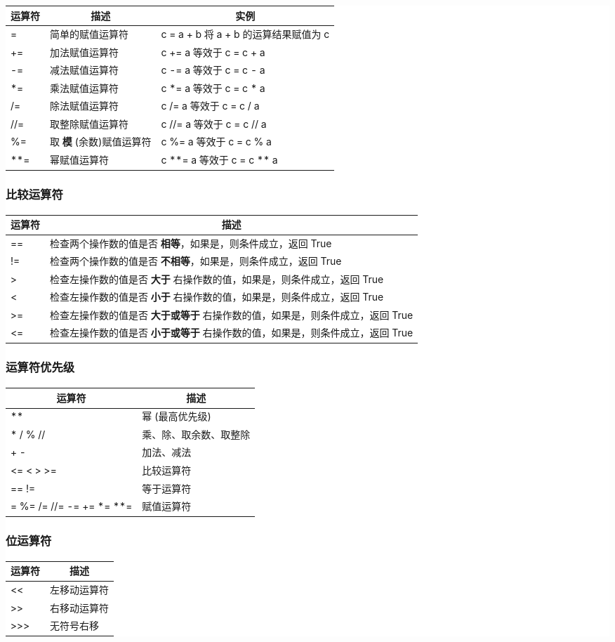 | 运算符 | 描述                       | 实例                                  |
| ------ | -------------------------- | ------------------------------------- |
| =      | 简单的赋值运算符           | c = a + b 将 a + b 的运算结果赋值为 c |
| +=     | 加法赋值运算符             | c += a 等效于 c = c + a               |
| -=     | 减法赋值运算符             | c -= a 等效于 c = c - a               |
| *=     | 乘法赋值运算符             | c *= a 等效于 c = c * a               |
| /=     | 除法赋值运算符             | c /= a 等效于 c = c / a               |
| //=    | 取整除赋值运算符           | c //= a 等效于 c = c // a             |
| %=     | 取 **模** (余数)赋值运算符 | c %= a 等效于 c = c % a               |
| **=    | 幂赋值运算符               | c **= a 等效于 c = c ** a             |

### 比较运算符

| 运算符 | 描述                                                         |
| ------ | ------------------------------------------------------------ |
| ==     | 检查两个操作数的值是否 **相等**，如果是，则条件成立，返回 True |
| !=     | 检查两个操作数的值是否 **不相等**，如果是，则条件成立，返回 True |
| >      | 检查左操作数的值是否 **大于** 右操作数的值，如果是，则条件成立，返回 True |
| <      | 检查左操作数的值是否 **小于** 右操作数的值，如果是，则条件成立，返回 True |
| >=     | 检查左操作数的值是否 **大于或等于** 右操作数的值，如果是，则条件成立，返回 True |
| <=     | 检查左操作数的值是否 **小于或等于** 右操作数的值，如果是，则条件成立，返回 True |

### 运算符优先级

| 运算符                   | 描述                   |
| ------------------------ | ---------------------- |
| **                       | 幂 (最高优先级)        |
| * / % //                 | 乘、除、取余数、取整除 |
| + -                      | 加法、减法             |
| <= < > >=                | 比较运算符             |
| == !=                    | 等于运算符             |
| = %= /= //= -= += *= **= | 赋值运算符             |

### 位运算符

| 运算符 | 描述         |
| ------ | ------------ |
| <<     | 左移动运算符 |
| \>>    | 右移动运算符 |
| \>>>   | 无符号右移   |
